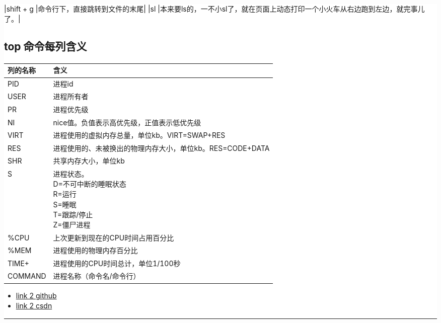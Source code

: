 |shift + g                          |命令行下，直接跳转到文件的末尾|
|sl                                 |本来要ls的，一不小sl了，就在页面上动态打印一个小火车从右边跑到左边，就完事儿了。|



## top 命令每列含义

|列的名称        |含义|
|:----          |:-----|
|PID            |进程id|
|USER           |进程所有者|
|PR             |进程优先级|
|NI             |nice值。负值表示高优先级，正值表示低优先级|
|VIRT           |进程使用的虚拟内存总量，单位kb。VIRT=SWAP+RES|
|RES            |进程使用的、未被换出的物理内存大小，单位kb。RES=CODE+DATA
|SHR            |共享内存大小，单位kb|
|S              |进程状态。<br>D=不可中断的睡眠状态 <br>R=运行 <br>S=睡眠 <br>T=跟踪/停止 <br>Z=僵尸进程|
|%CPU           |上次更新到现在的CPU时间占用百分比|
|%MEM           |进程使用的物理内存百分比|
|TIME+          |进程使用的CPU时间总计，单位1/100秒|
|COMMAND        |进程名称（命令名/命令行）|


- [link 2 github][0]  
- [link 2 csdn][1]

*******************
[0]: https://github.com/cmshome/JavaNote/blob/master/md/src/main/java/com/lxk/md/Linux%E5%B8%B8%E7%94%A8%E5%91%BD%E4%BB%A4.md
[1]: https://lixuekai.blog.csdn.net/article/details/112243730